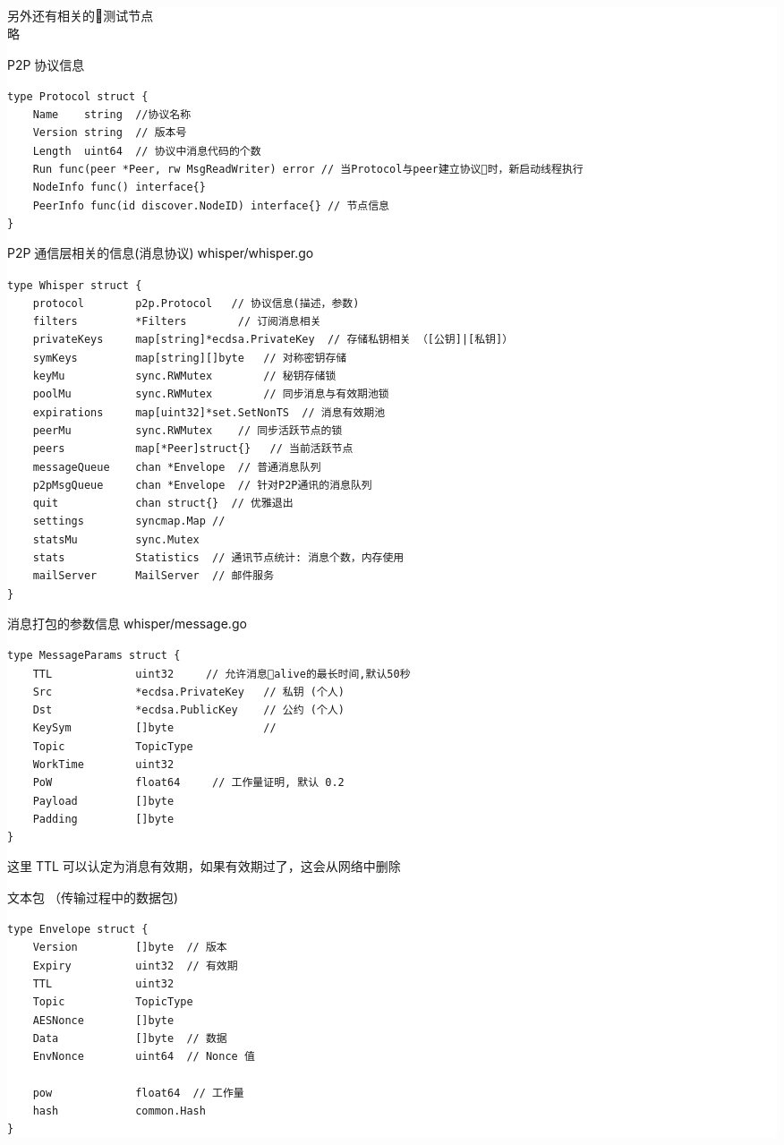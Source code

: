 另外还有相关的测试节点 <br>
略

P2P 协议信息
```
type Protocol struct {
    Name    string  //协议名称
    Version string  // 版本号
    Length  uint64  // 协议中消息代码的个数
    Run func(peer *Peer, rw MsgReadWriter) error // 当Protocol与peer建立协议时，新启动线程执行
    NodeInfo func() interface{}
    PeerInfo func(id discover.NodeID) interface{} // 节点信息
}
```

P2P 通信层相关的信息(消息协议) whisper/whisper.go  
```
type Whisper struct {
    protocol        p2p.Protocol   // 协议信息(描述，参数)
    filters         *Filters        // 订阅消息相关
    privateKeys     map[string]*ecdsa.PrivateKey  // 存储私钥相关 （[公钥]|[私钥]）
    symKeys         map[string][]byte   // 对称密钥存储
    keyMu           sync.RWMutex        // 秘钥存储锁
    poolMu          sync.RWMutex        // 同步消息与有效期池锁
    expirations     map[uint32]*set.SetNonTS  // 消息有效期池
    peerMu          sync.RWMutex    // 同步活跃节点的锁
    peers           map[*Peer]struct{}   // 当前活跃节点
    messageQueue    chan *Envelope  // 普通消息队列
    p2pMsgQueue     chan *Envelope  // 针对P2P通讯的消息队列
    quit            chan struct{}  // 优雅退出
    settings        syncmap.Map // 
    statsMu         sync.Mutex
    stats           Statistics  // 通讯节点统计: 消息个数，内存使用
    mailServer      MailServer  // 邮件服务
}
```

消息打包的参数信息 whisper/message.go
```
type MessageParams struct {
	TTL             uint32     // 允许消息alive的最长时间,默认50秒
	Src             *ecdsa.PrivateKey   // 私钥 (个人)
	Dst             *ecdsa.PublicKey    // 公约 (个人)
	KeySym          []byte              // 
	Topic           TopicType
	WorkTime        uint32
	PoW             float64     // 工作量证明, 默认 0.2
	Payload         []byte
	Padding         []byte
}
```
这里 TTL 可以认定为消息有效期，如果有效期过了，这会从网络中删除

文本包 （传输过程中的数据包)
```
type Envelope struct {
    Version         []byte  // 版本
	Expiry          uint32  // 有效期
	TTL             uint32
	Topic           TopicType
	AESNonce        []byte
	Data            []byte  // 数据
	EnvNonce        uint64  // Nonce 值

	pow             float64  // 工作量   
	hash            common.Hash 
}
```